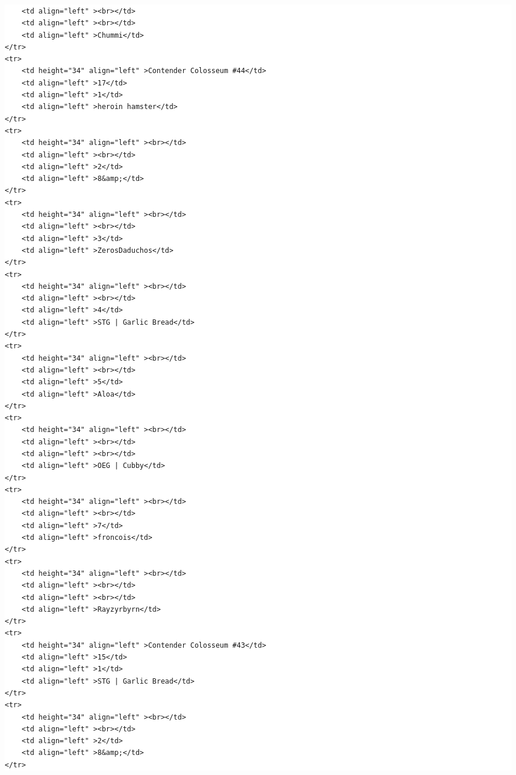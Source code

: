 		<td align="left" ><br></td>
		<td align="left" ><br></td>
		<td align="left" >Chummi</td>
	</tr>
	<tr>
		<td height="34" align="left" >Contender Colosseum #44</td>
		<td align="left" >17</td>
		<td align="left" >1</td>
		<td align="left" >heroin hamster</td>
	</tr>
	<tr>
		<td height="34" align="left" ><br></td>
		<td align="left" ><br></td>
		<td align="left" >2</td>
		<td align="left" >8&amp;</td>
	</tr>
	<tr>
		<td height="34" align="left" ><br></td>
		<td align="left" ><br></td>
		<td align="left" >3</td>
		<td align="left" >ZerosDaduchos</td>
	</tr>
	<tr>
		<td height="34" align="left" ><br></td>
		<td align="left" ><br></td>
		<td align="left" >4</td>
		<td align="left" >STG | Garlic Bread</td>
	</tr>
	<tr>
		<td height="34" align="left" ><br></td>
		<td align="left" ><br></td>
		<td align="left" >5</td>
		<td align="left" >Aloa</td>
	</tr>
	<tr>
		<td height="34" align="left" ><br></td>
		<td align="left" ><br></td>
		<td align="left" ><br></td>
		<td align="left" >OEG | Cubby</td>
	</tr>
	<tr>
		<td height="34" align="left" ><br></td>
		<td align="left" ><br></td>
		<td align="left" >7</td>
		<td align="left" >froncois</td>
	</tr>
	<tr>
		<td height="34" align="left" ><br></td>
		<td align="left" ><br></td>
		<td align="left" ><br></td>
		<td align="left" >Rayzyrbyrn</td>
	</tr>
	<tr>
		<td height="34" align="left" >Contender Colosseum #43</td>
		<td align="left" >15</td>
		<td align="left" >1</td>
		<td align="left" >STG | Garlic Bread</td>
	</tr>
	<tr>
		<td height="34" align="left" ><br></td>
		<td align="left" ><br></td>
		<td align="left" >2</td>
		<td align="left" >8&amp;</td>
	</tr>